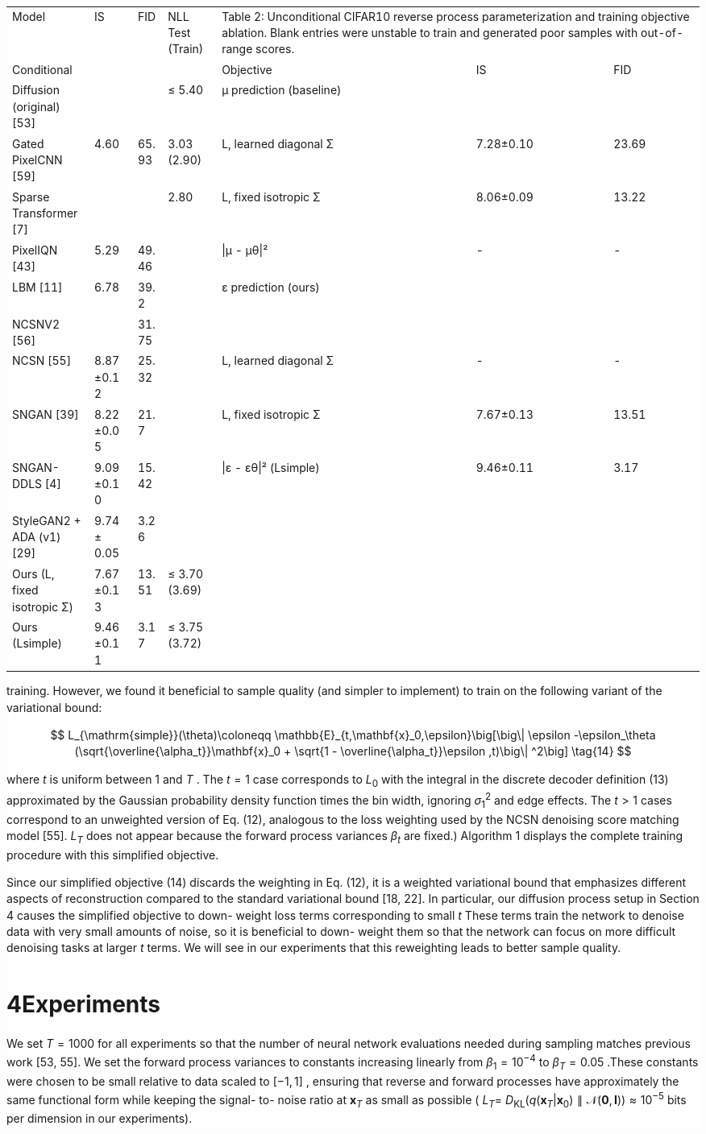<table><tr><td>Model</td><td>IS</td><td>FID</td><td>NLL Test (Train)</td><td colspan="3">Table 2: Unconditional CIFAR10 reverse process parameterization and training objective ablation. Blank entries were unstable to train and generated poor samples with out-of-range scores.</td></tr><tr><td>Conditional</td><td></td><td></td><td></td><td>Objective</td><td>IS</td><td>FID</td></tr><tr><td>Diffusion (original) [53]</td><td></td><td></td><td>≤ 5.40</td><td>μ prediction (baseline)</td><td></td><td></td></tr><tr><td>Gated PixelCNN [59]</td><td>4.60</td><td>65.93</td><td>3.03 (2.90)</td><td>L, learned diagonal Σ</td><td>7.28±0.10</td><td>23.69</td></tr><tr><td>Sparse Transformer [7]</td><td></td><td></td><td>2.80</td><td>L, fixed isotropic Σ</td><td>8.06±0.09</td><td>13.22</td></tr><tr><td>PixelIQN [43]</td><td>5.29</td><td>49.46</td><td></td><td>|μ - μθ|²</td><td>-</td><td>-</td></tr><tr><td>LBM [11]</td><td>6.78</td><td>39.2</td><td></td><td>ε prediction (ours)</td><td></td><td></td></tr><tr><td>NCSNV2 [56]</td><td></td><td>31.75</td><td></td><td></td><td></td><td></td></tr><tr><td>NCSN [55]</td><td>8.87±0.12</td><td>25.32</td><td></td><td>L, learned diagonal Σ</td><td>-</td><td>-</td></tr><tr><td>SNGAN [39]</td><td>8.22±0.05</td><td>21.7</td><td></td><td>L, fixed isotropic Σ</td><td>7.67±0.13</td><td>13.51</td></tr><tr><td>SNGAN-DDLS [4]</td><td>9.09±0.10</td><td>15.42</td><td></td><td>|ε - εθ|² (Lsimple)</td><td>9.46±0.11</td><td>3.17</td></tr><tr><td>StyleGAN2 + ADA (v1) [29]</td><td>9.74 ± 0.05</td><td>3.26</td><td></td><td></td><td></td><td></td></tr><tr><td>Ours (L, fixed isotropic Σ)</td><td>7.67±0.13</td><td>13.51</td><td>≤ 3.70 (3.69)</td><td></td><td></td><td></td></tr><tr><td>Ours (Lsimple)</td><td>9.46±0.11</td><td>3.17</td><td>≤ 3.75 (3.72)</td><td></td><td></td><td></td></tr></table>

training. However, we found it beneficial to sample quality (and simpler to implement) to train on the following variant of the variational bound:

$$
L_{\mathrm{simple}}(\theta)\coloneqq \mathbb{E}_{t,\mathbf{x}_0,\epsilon}\big[\big\| \epsilon -\epsilon_\theta (\sqrt{\overline{\alpha_t}}\mathbf{x}_0 + \sqrt{1 - \overline{\alpha_t}}\epsilon ,t)\big\| ^2\big] \tag{14}
$$

where $t$ is uniform between 1 and $T$ . The $t = 1$ case corresponds to $L_{0}$ with the integral in the discrete decoder definition (13) approximated by the Gaussian probability density function times the bin width, ignoring $\sigma_1^2$ and edge effects. The $t > 1$ cases correspond to an unweighted version of Eq. (12), analogous to the loss weighting used by the NCSN denoising score matching model [55]. $L_{T}$ does not appear because the forward process variances $\beta_{t}$ are fixed.) Algorithm 1 displays the complete training procedure with this simplified objective.

Since our simplified objective (14) discards the weighting in Eq. (12), it is a weighted variational bound that emphasizes different aspects of reconstruction compared to the standard variational bound [18, 22]. In particular, our diffusion process setup in Section 4 causes the simplified objective to down- weight loss terms corresponding to small $t$ These terms train the network to denoise data with very small amounts of noise, so it is beneficial to down- weight them so that the network can focus on more difficult denoising tasks at larger $t$ terms. We will see in our experiments that this reweighting leads to better sample quality.

# 4Experiments

We set $T = 1000$ for all experiments so that the number of neural network evaluations needed during sampling matches previous work [53, 55]. We set the forward process variances to constants increasing linearly from $\beta_{1} = 10^{- 4}$ to $\beta_{T} = 0.05$ .These constants were chosen to be small relative to data scaled to $[- 1,1]$ , ensuring that reverse and forward processes have approximately the same functional form while keeping the signal- to- noise ratio at $\mathbf{x}_T$ as small as possible ( $L_{T} =$ $D_{\mathrm{KL}}(q(\mathbf{x}_T|\mathbf{x}_0)\parallel \mathcal{N}(\mathbf{0},\mathbf{I}))\approx 10^{- 5}$ bits per dimension in our experiments).
